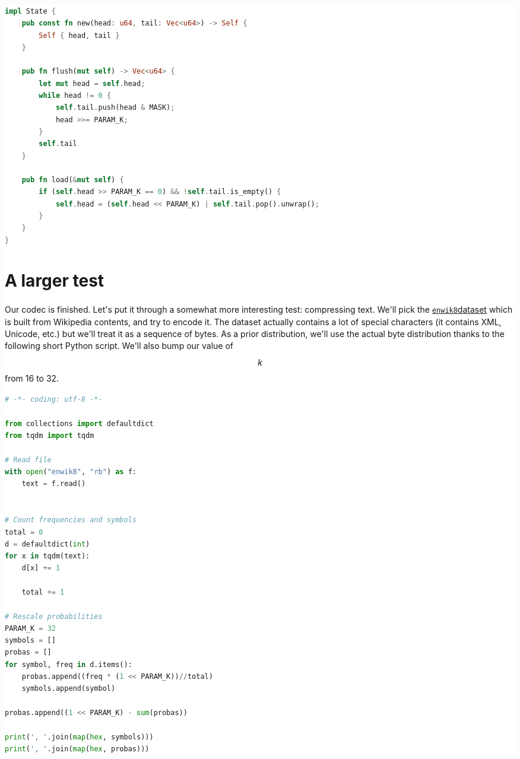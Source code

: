 ```rust
impl State {
    pub const fn new(head: u64, tail: Vec<u64>) -> Self {
        Self { head, tail }
    }

    pub fn flush(mut self) -> Vec<u64> {
        let mut head = self.head;
        while head != 0 {
            self.tail.push(head & MASK);
            head >>= PARAM_K;
        }
        self.tail
    }

    pub fn load(&mut self) {
        if (self.head >> PARAM_K == 0) && !self.tail.is_empty() {
            self.head = (self.head << PARAM_K) | self.tail.pop().unwrap();
        }
    }
}
```

# A larger test

Our codec is finished. Let's put it through a somewhat more interesting test: compressing text. We'll pick the [`enwik8`dataset](https://deepai.org/dataset/enwik8) which is built from Wikipedia contents, and try to encode it. The dataset actually contains a lot of special characters (it contains XML, Unicode, etc.) but we'll treat it as a sequence of bytes. As a prior distribution, we'll use the actual byte distribution thanks to the following short Python script. We'll also bump our value of $$k$$ from 16 to 32.

```python
# -*- coding: utf-8 -*-

from collections import defaultdict
from tqdm import tqdm

# Read file
with open("enwik8", "rb") as f:
    text = f.read()


# Count frequencies and symbols
total = 0
d = defaultdict(int)
for x in tqdm(text):
    d[x] += 1

    total += 1

# Rescale probabilities
PARAM_K = 32
symbols = []
probas = []
for symbol, freq in d.items():
    probas.append((freq * (1 << PARAM_K))//total)
    symbols.append(symbol)

probas.append((1 << PARAM_K) - sum(probas))

print(', '.join(map(hex, symbols)))
print(', '.join(map(hex, probas)))
```


[coffee]: https://www.buymeacoffee.com/shargs